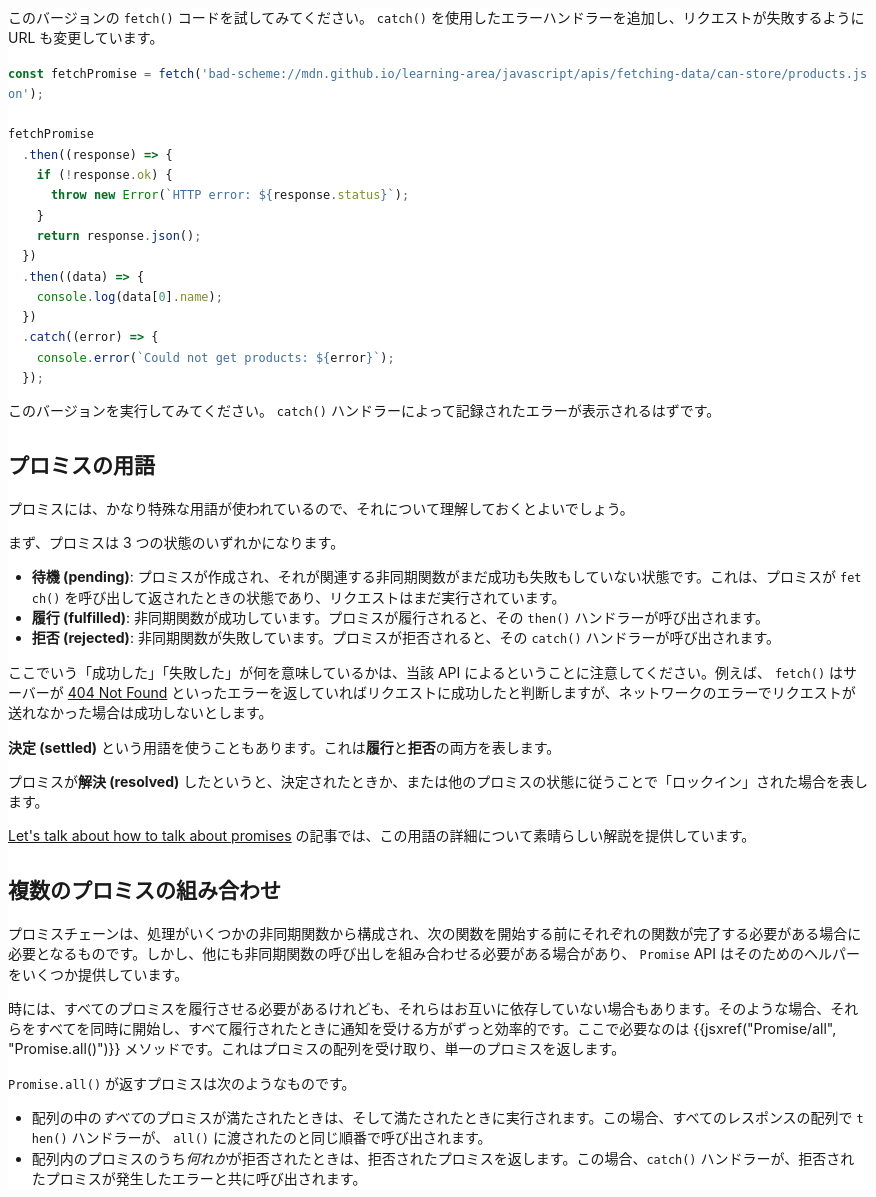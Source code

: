 このバージョンの `fetch()` コードを試してみてください。 `catch()` を使用したエラーハンドラーを追加し、リクエストが失敗するように URL も変更しています。

```js
const fetchPromise = fetch('bad-scheme://mdn.github.io/learning-area/javascript/apis/fetching-data/can-store/products.json');

fetchPromise
  .then((response) => {
    if (!response.ok) {
      throw new Error(`HTTP error: ${response.status}`);
    }
    return response.json();
  })
  .then((data) => {
    console.log(data[0].name);
  })
  .catch((error) => {
    console.error(`Could not get products: ${error}`);
  });
```

このバージョンを実行してみてください。 `catch()` ハンドラーによって記録されたエラーが表示されるはずです。

## プロミスの用語

プロミスには、かなり特殊な用語が使われているので、それについて理解しておくとよいでしょう。

まず、プロミスは 3 つの状態のいずれかになります。

- **待機 (pending)**: プロミスが作成され、それが関連する非同期関数がまだ成功も失敗もしていない状態です。これは、プロミスが `fetch()` を呼び出して返されたときの状態であり、リクエストはまだ実行されています。
- **履行 (fulfilled)**: 非同期関数が成功しています。プロミスが履行されると、その `then()` ハンドラーが呼び出されます。
- **拒否 (rejected)**: 非同期関数が失敗しています。プロミスが拒否されると、その `catch()` ハンドラーが呼び出されます。

ここでいう「成功した」「失敗した」が何を意味しているかは、当該 API によるということに注意してください。例えば、 `fetch()` はサーバーが [404 Not Found](/ja/docs/Web/HTTP/Status/404) といったエラーを返していればリクエストに成功したと判断しますが、ネットワークのエラーでリクエストが送れなかった場合は成功しないとします。

**決定 (settled)** という用語を使うこともあります。これは**履行**と**拒否**の両方を表します。

プロミスが**解決 (resolved)** したというと、決定されたときか、または他のプロミスの状態に従うことで「ロックイン」された場合を表します。

[Let's talk about how to talk about promises](https://thenewtoys.dev/blog/2021/02/08/lets-talk-about-how-to-talk-about-promises/) の記事では、この用語の詳細について素晴らしい解説を提供しています。

## 複数のプロミスの組み合わせ

プロミスチェーンは、処理がいくつかの非同期関数から構成され、次の関数を開始する前にそれぞれの関数が完了する必要がある場合に必要となるものです。しかし、他にも非同期関数の呼び出しを組み合わせる必要がある場合があり、 `Promise` API はそのためのヘルパーをいくつか提供しています。

時には、すべてのプロミスを履行させる必要があるけれども、それらはお互いに依存していない場合もあります。そのような場合、それらをすべてを同時に開始し、すべて履行されたときに通知を受ける方がずっと効率的です。ここで必要なのは {{jsxref("Promise/all", "Promise.all()")}} メソッドです。これはプロミスの配列を受け取り、単一のプロミスを返します。

`Promise.all()` が返すプロミスは次のようなものです。

- 配列の中の*すべて*のプロミスが満たされたときは、そして満たされたときに実行されます。この場合、すべてのレスポンスの配列で `then()` ハンドラーが、 `all()` に渡されたのと同じ順番で呼び出されます。
- 配列内のプロミスのうち*何れか*が拒否されたときは、拒否されたプロミスを返します。この場合、`catch()` ハンドラーが、拒否されたプロミスが発生したエラーと共に呼び出されます。
